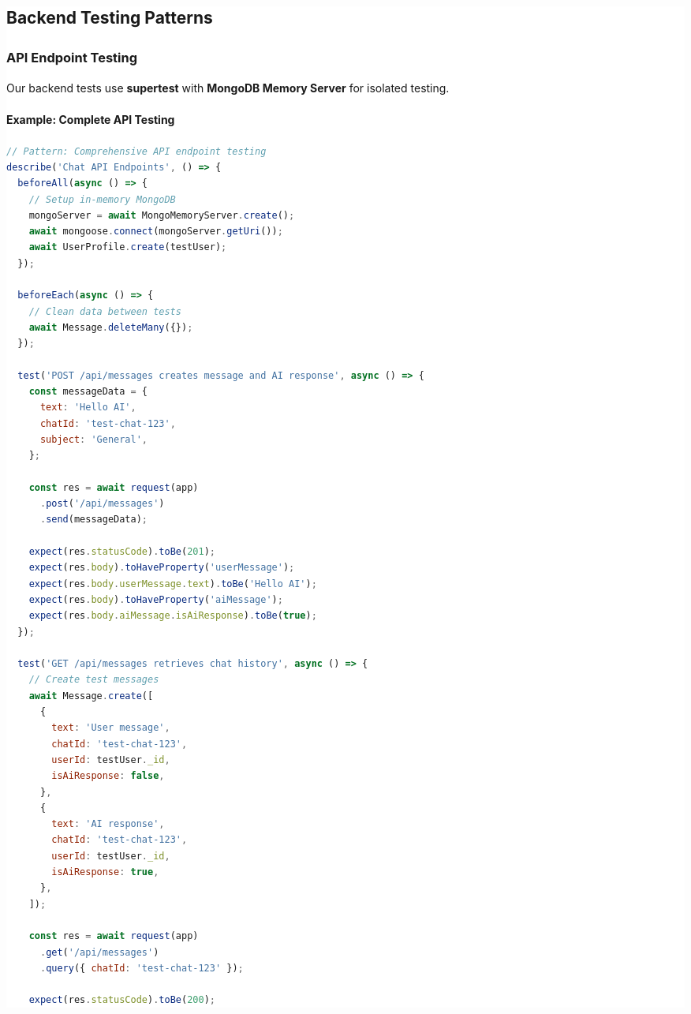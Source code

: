 ## Backend Testing Patterns

### API Endpoint Testing

Our backend tests use **supertest** with **MongoDB Memory Server** for isolated testing.

#### Example: Complete API Testing

```javascript
// Pattern: Comprehensive API endpoint testing
describe('Chat API Endpoints', () => {
  beforeAll(async () => {
    // Setup in-memory MongoDB
    mongoServer = await MongoMemoryServer.create();
    await mongoose.connect(mongoServer.getUri());
    await UserProfile.create(testUser);
  });

  beforeEach(async () => {
    // Clean data between tests
    await Message.deleteMany({});
  });

  test('POST /api/messages creates message and AI response', async () => {
    const messageData = {
      text: 'Hello AI',
      chatId: 'test-chat-123',
      subject: 'General',
    };

    const res = await request(app)
      .post('/api/messages')
      .send(messageData);

    expect(res.statusCode).toBe(201);
    expect(res.body).toHaveProperty('userMessage');
    expect(res.body.userMessage.text).toBe('Hello AI');
    expect(res.body).toHaveProperty('aiMessage');
    expect(res.body.aiMessage.isAiResponse).toBe(true);
  });

  test('GET /api/messages retrieves chat history', async () => {
    // Create test messages
    await Message.create([
      {
        text: 'User message',
        chatId: 'test-chat-123',
        userId: testUser._id,
        isAiResponse: false,
      },
      {
        text: 'AI response',
        chatId: 'test-chat-123',
        userId: testUser._id,
        isAiResponse: true,
      },
    ]);

    const res = await request(app)
      .get('/api/messages')
      .query({ chatId: 'test-chat-123' });

    expect(res.statusCode).toBe(200);
```